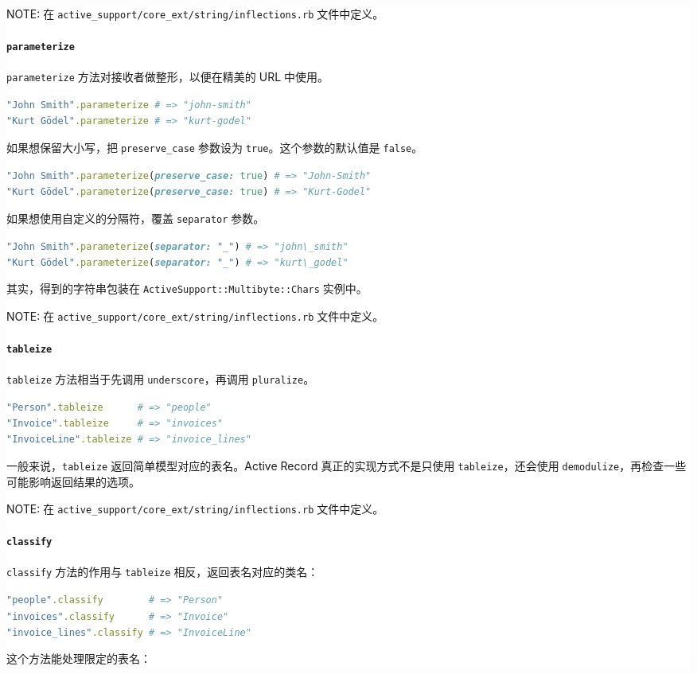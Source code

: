 NOTE: 在 `active_support/core_ext/string/inflections.rb` 文件中定义。

<a class="anchor" id="parameterize"></a>

#### `parameterize`

`parameterize` 方法对接收者做整形，以便在精美的 URL 中使用。

```ruby
"John Smith".parameterize # => "john-smith"
"Kurt Gödel".parameterize # => "kurt-godel"
```

如果想保留大小写，把 `preserve_case` 参数设为 `true`。这个参数的默认值是 `false`。

```ruby
"John Smith".parameterize(preserve_case: true) # => "John-Smith"
"Kurt Gödel".parameterize(preserve_case: true) # => "Kurt-Godel"
```

如果想使用自定义的分隔符，覆盖 `separator` 参数。

```ruby
"John Smith".parameterize(separator: "_") # => "john\_smith"
"Kurt Gödel".parameterize(separator: "_") # => "kurt\_godel"
```

其实，得到的字符串包装在 `ActiveSupport::Multibyte::Chars` 实例中。

NOTE: 在 `active_support/core_ext/string/inflections.rb` 文件中定义。

<a class="anchor" id="tableize"></a>

#### `tableize`

`tableize` 方法相当于先调用 `underscore`，再调用 `pluralize`。

```ruby
"Person".tableize      # => "people"
"Invoice".tableize     # => "invoices"
"InvoiceLine".tableize # => "invoice_lines"
```

一般来说，`tableize` 返回简单模型对应的表名。Active Record 真正的实现方式不是只使用 `tableize`，还会使用 `demodulize`，再检查一些可能影响返回结果的选项。

NOTE: 在 `active_support/core_ext/string/inflections.rb` 文件中定义。

<a class="anchor" id="classify"></a>

#### `classify`

`classify` 方法的作用与 `tableize` 相反，返回表名对应的类名：

```ruby
"people".classify        # => "Person"
"invoices".classify      # => "Invoice"
"invoice_lines".classify # => "InvoiceLine"
```

这个方法能处理限定的表名：

